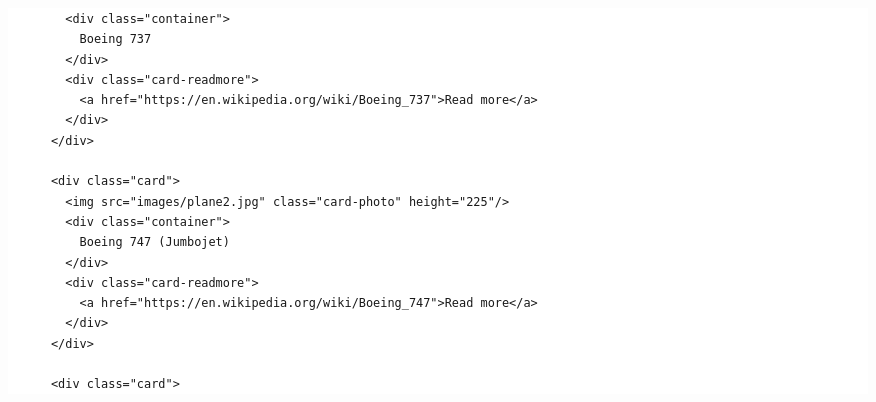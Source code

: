             <div class="container">
              Boeing 737
            </div>
            <div class="card-readmore">
              <a href="https://en.wikipedia.org/wiki/Boeing_737">Read more</a>
            </div>
          </div>

          <div class="card">
            <img src="images/plane2.jpg" class="card-photo" height="225"/>
            <div class="container">
              Boeing 747 (Jumbojet)
            </div>
            <div class="card-readmore">
              <a href="https://en.wikipedia.org/wiki/Boeing_747">Read more</a>
            </div>
          </div>

          <div class="card">